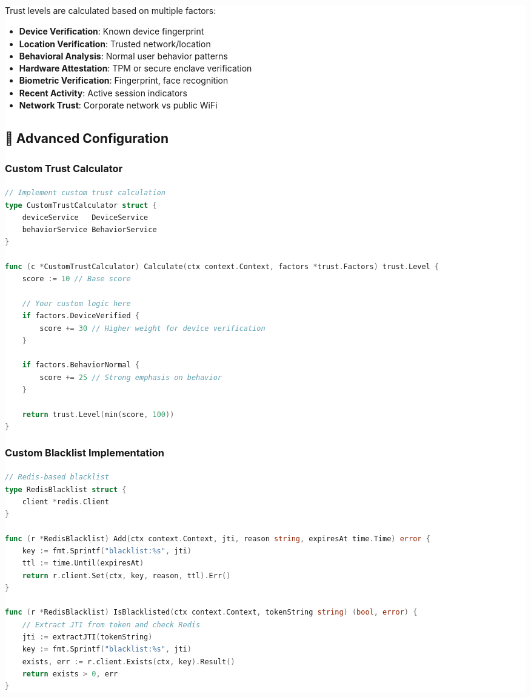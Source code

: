 Trust levels are calculated based on multiple factors:

- **Device Verification**: Known device fingerprint
- **Location Verification**: Trusted network/location
- **Behavioral Analysis**: Normal user behavior patterns
- **Hardware Attestation**: TPM or secure enclave verification
- **Biometric Verification**: Fingerprint, face recognition
- **Recent Activity**: Active session indicators
- **Network Trust**: Corporate network vs public WiFi

## 🔧 **Advanced Configuration**

### **Custom Trust Calculator**

```go
// Implement custom trust calculation
type CustomTrustCalculator struct {
    deviceService   DeviceService
    behaviorService BehaviorService
}

func (c *CustomTrustCalculator) Calculate(ctx context.Context, factors *trust.Factors) trust.Level {
    score := 10 // Base score

    // Your custom logic here
    if factors.DeviceVerified {
        score += 30 // Higher weight for device verification
    }
    
    if factors.BehaviorNormal {
        score += 25 // Strong emphasis on behavior
    }

    return trust.Level(min(score, 100))
}
```

### **Custom Blacklist Implementation**

```go
// Redis-based blacklist
type RedisBlacklist struct {
    client *redis.Client
}

func (r *RedisBlacklist) Add(ctx context.Context, jti, reason string, expiresAt time.Time) error {
    key := fmt.Sprintf("blacklist:%s", jti)
    ttl := time.Until(expiresAt)
    return r.client.Set(ctx, key, reason, ttl).Err()
}

func (r *RedisBlacklist) IsBlacklisted(ctx context.Context, tokenString string) (bool, error) {
    // Extract JTI from token and check Redis
    jti := extractJTI(tokenString)
    key := fmt.Sprintf("blacklist:%s", jti)
    exists, err := r.client.Exists(ctx, key).Result()
    return exists > 0, err
}
```

